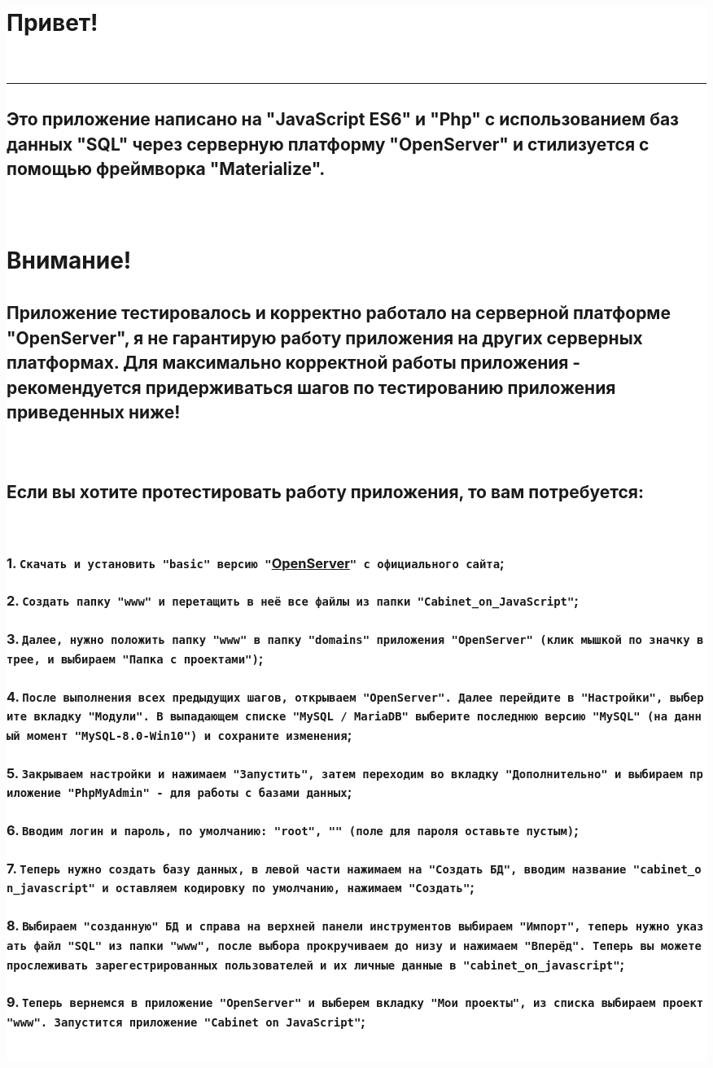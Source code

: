 # Привет!
&nbsp;

---
## Это приложение написано на "JavaScript ES6" и "Php" с использованием баз данных "SQL" через серверную платформу "OpenServer" и стилизуется с помощью фреймворка "Materialize".
&nbsp; 
# **Внимание!**
## **Приложение тестировалось и корректно работало на серверной платформе "OpenServer", я не гарантирую работу приложения на других серверных платформах. Для максимально корректной работы приложения - рекомендуется придерживаться шагов по тестированию приложения приведенных ниже!** 
&nbsp;
## Если вы хотите протестировать работу приложения, то вам потребуется:
&nbsp; 
### **1. `Скачать и установить "basic" версию "`[OpenServer](https://ospanel.io)`" с официального сайта`;**
### **2. `Создать папку "www" и перетащить в неё все файлы из папки "Cabinet_on_JavaScript"`;**
### **3. `Далее, нужно положить папку "www" в папку "domains" приложения "OpenServer" (клик мышкой по значку в трее, и выбираем "Папка с проектами")`;**
### **4. `После выполнения всех предыдущих шагов, открываем "OpenServer". Далее перейдите в "Настройки", выберите вкладку "Модули". В выпадающем списке "MySQL / MariaDB" выберите последнюю версию "MySQL" (на данный момент "MySQL-8.0-Win10") и сохраните изменения`;**
### **5. `Закрываем настройки и нажимаем "Запустить", затем переходим во вкладку "Дополнительно" и выбираем приложение "PhpMyAdmin" - для работы с базами данных`;**
### **6. `Вводим логин и пароль, по умолчанию: "root", "" (поле для пароля оставьте пустым)`;**
### **7. `Теперь нужно создать базу данных, в левой части нажимаем на "Создать БД", вводим название "cabinet_on_javascript" и оставляем кодировку по умолчанию, нажимаем "Создать"`;**
### **8. `Выбираем "созданную" БД и справа на верхней панели инструментов выбираем "Импорт", теперь нужно указать файл "SQL" из папки "www", после выбора прокручиваем до низу и нажимаем "Вперёд". Теперь вы можете прослеживать зарегестрированных пользователей и их личные данные в "cabinet_on_javascript"`;**
### **9. `Теперь вернемся в приложение "OpenServer" и выберем вкладку "Мои проекты", из списка выбираем проект "www". Запустится приложение "Сabinet on JavaScript"`;**
&nbsp;
